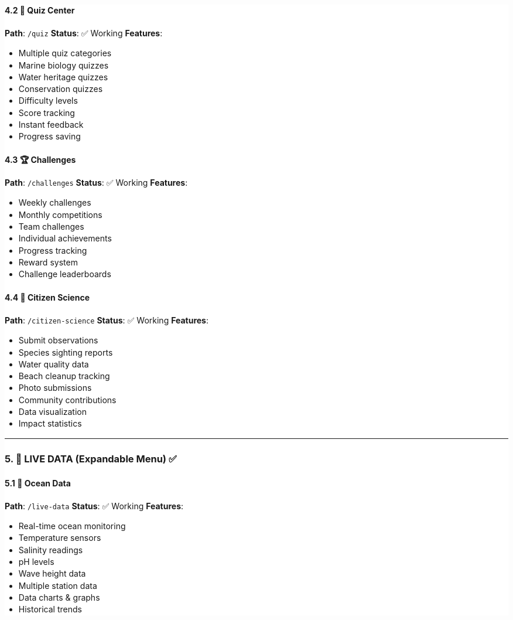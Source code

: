 #### **4.2 📝 Quiz Center**
**Path**: `/quiz`
**Status**: ✅ Working
**Features**:
- Multiple quiz categories
- Marine biology quizzes
- Water heritage quizzes
- Conservation quizzes
- Difficulty levels
- Score tracking
- Instant feedback
- Progress saving

#### **4.3 🏆 Challenges**
**Path**: `/challenges`
**Status**: ✅ Working
**Features**:
- Weekly challenges
- Monthly competitions
- Team challenges
- Individual achievements
- Progress tracking
- Reward system
- Challenge leaderboards

#### **4.4 👥 Citizen Science**
**Path**: `/citizen-science`
**Status**: ✅ Working
**Features**:
- Submit observations
- Species sighting reports
- Water quality data
- Beach cleanup tracking
- Photo submissions
- Community contributions
- Data visualization
- Impact statistics

---

### **5. 📡 LIVE DATA** (Expandable Menu) ✅

#### **5.1 🌊 Ocean Data**
**Path**: `/live-data`
**Status**: ✅ Working
**Features**:
- Real-time ocean monitoring
- Temperature sensors
- Salinity readings
- pH levels
- Wave height data
- Multiple station data
- Data charts & graphs
- Historical trends
